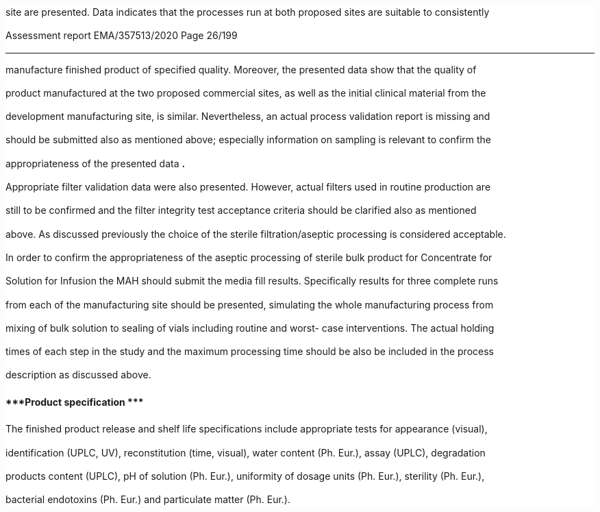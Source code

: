 site are presented. Data indicates that the processes run at both proposed sites are suitable to consistently

Assessment report
EMA/357513/2020 Page 26/199


-----

manufacture finished product of specified quality. Moreover, the presented data show that the quality of

product manufactured at the two proposed commercial sites, as well as the initial clinical material from the

development manufacturing site, is similar. Nevertheless, an actual process validation report is missing and

should be submitted also as mentioned above; especially information on sampling is relevant to confirm the

appropriateness of the presented data **.**

Appropriate filter validation data were also presented. However, actual filters used in routine production are

still to be confirmed and the filter integrity test acceptance criteria should be clarified also as mentioned

above. As discussed previously the choice of the sterile filtration/aseptic processing is considered acceptable.

In order to confirm the appropriateness of the aseptic processing of sterile bulk product for Concentrate for

Solution for Infusion the MAH should submit the media fill results. Specifically results for three complete runs

from each of the manufacturing site should be presented, simulating the whole manufacturing process from

mixing of bulk solution to sealing of vials including routine and worst- case interventions. The actual holding

times of each step in the study and the maximum processing time should be also be included in the process

description as discussed above.
#### ***Product specification ***

The finished product release and shelf life specifications include appropriate tests for appearance (visual),

identification (UPLC, UV), reconstitution (time, visual), water content (Ph. Eur.), assay (UPLC), degradation

products content (UPLC), pH of solution (Ph. Eur.), uniformity of dosage units (Ph. Eur.), sterility (Ph. Eur.),

bacterial endotoxins (Ph. Eur.) and particulate matter (Ph. Eur.).
